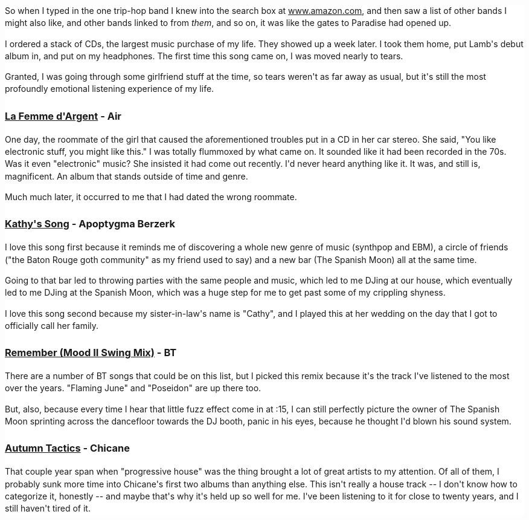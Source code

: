 So when I typed in the one trip-hop band I knew into the search box at
www.amazon.com, and then saw a list of other bands I might also like, and other
bands linked to from *them*, and so on, it was like the gates to Paradise had
opened up.

I ordered a stack of CDs, the largest music purchase of my life. They showed up
a week later. I took them home, put Lamb's debut album in, and put on my
headphones. The first time this song came on, I was moved nearly to tears.

Granted, I was going through some girlfriend stuff at the time, so tears weren't
as far away as usual, but it's still the most profoundly emotional listening
experience of my life.

### **[La Femme d'Argent](https://www.youtube.com/watch?v=U4U19zwFENs)** - Air

One day, the roommate of the girl that caused the aforementioned troubles put in
a CD in her car stereo. She said, "You like electronic stuff, you might like
this." I was totally flummoxed by what came on. It sounded like it had been
recorded in the 70s. Was it even "electronic" music? She insisted it had come
out recently. I'd never heard anything like it. It was, and still is,
magnificent. An album that stands outside of time and genre.

Much much later, it occurred to me that I had dated the wrong roommate.

### **[Kathy's Song](https://www.youtube.com/watch?v=Ci_LIavsEhQ)** - Apoptygma Berzerk

I love this song first because it reminds me of discovering a whole new genre of
music (synthpop and EBM), a circle of friends ("the Baton Rouge goth community"
as my friend used to say) and a new bar (The Spanish Moon) all at the same time.

Going to that bar led to throwing parties with the same people and music, which
led to me DJing at our house, which eventually led to me DJing at the Spanish
Moon, which was a huge step for me to get past some of my crippling shyness.

I love this song second because my sister-in-law's name is "Cathy", and I played
this at her wedding on the day that I got to officially call her family.

### **[Remember (Mood II Swing Mix)](https://www.youtube.com/watch?v=hpji_vmCUVU)** - BT

There are a number of BT songs that could be on this list, but I picked this
remix because it's the track I've listened to the most over the years. "Flaming
June" and "Poseidon" are up there too.

But, also, because every time I hear that little fuzz effect come in at :15, I
can still perfectly picture the owner of The Spanish Moon sprinting across the
dancefloor towards the DJ booth, panic in his eyes, because he thought I'd blown
his sound system.

### **[Autumn Tactics](https://www.youtube.com/watch?v=sbnujaAbD2A)** - Chicane

That couple year span when "progressive house" was the thing brought a lot of
great artists to my attention. Of all of them, I probably sunk more time into
Chicane's first two albums than anything else. This isn't really a house track
-- I don't know how to categorize it, honestly -- and maybe that's why it's
held up so well for me. I've been listening to it for close to twenty years, and
I still haven't tired of it.

